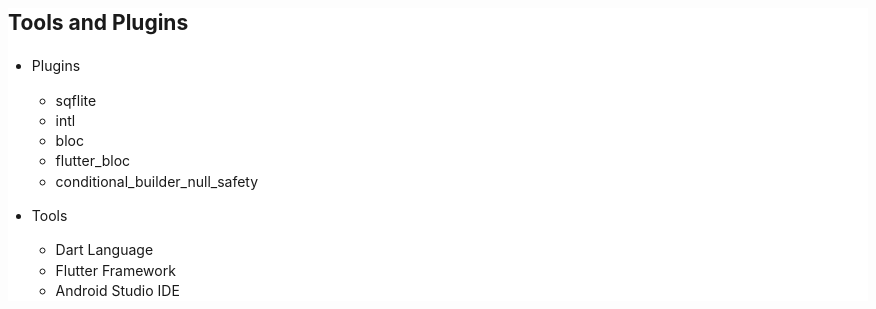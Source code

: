 ## Tools and Plugins
    
  - Plugins
    - sqflite
    - intl
    - bloc
    - flutter_bloc
    - conditional_builder_null_safety
  
  - Tools
    - Dart Language
    - Flutter Framework
    - Android Studio IDE

